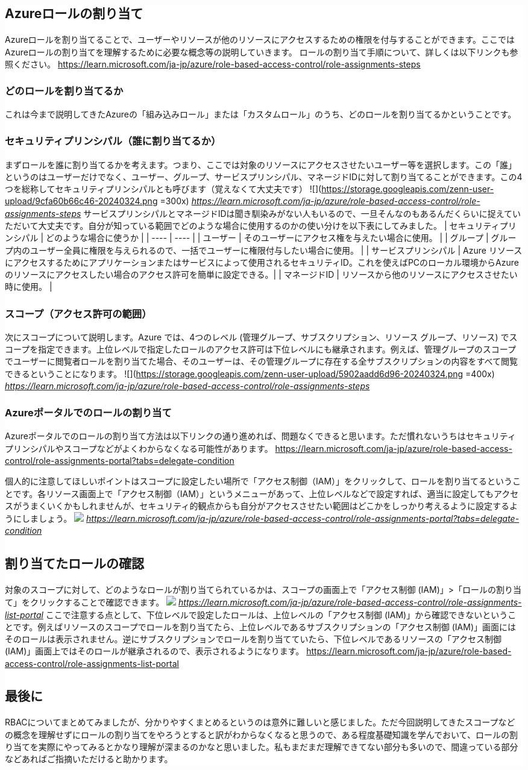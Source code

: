 ## Azureロールの割り当て
Azureロールを割り当てることで、ユーザーやリソースが他のリソースにアクセスするための権限を付与することができます。ここではAzureロールの割り当てを理解するために必要な概念等の説明していきます。
ロールの割り当て手順について、詳しくは以下リンクも参照ください。
https://learn.microsoft.com/ja-jp/azure/role-based-access-control/role-assignments-steps
### どのロールを割り当てるか
これは今まで説明してきたAzureの「組み込みロール」または「カスタムロール」のうち、どのロールを割り当てるかということです。
### セキュリティプリンシパル（誰に割り当てるか）
まずロールを誰に割り当てるかを考えます。つまり、ここでは対象のリソースにアクセスさせたいユーザー等を選択します。この「誰」というのはユーザーだけでなく、ユーザー、グループ、サービスプリンシパル、マネージドIDに対して割り当てることができます。この4つを総称してセキュリティプリンシパルとも呼びます（覚えなくて大丈夫です） 
![](https://storage.googleapis.com/zenn-user-upload/9cfa60b66c46-20240324.png =300x)
*https://learn.microsoft.com/ja-jp/azure/role-based-access-control/role-assignments-steps*
サービスプリンシパルとマネージドIDは聞き馴染みがない人もいるので、一旦そんなのもあるんだくらいに捉えていただいて大丈夫です。自分が知っている範囲でどのような場合に使用するのかの使い分けを以下表にしてみました。
| セキュリティプリンシパル | どのような場合に使うか |
| ---- | ---- |
| ユーザー | そのユーザーにアクセス権を与えたい場合に使用。 |
| グループ | グループ内のユーザー全員に権限を与えられるので、一括でユーザーに権限付与したい場合に使用。 |
| サービスプリンシパル | Azure リソースにアクセスするためにアプリケーションまたはサービスによって使用されるセキュリティID。これを使えばPCのローカル環境からAzureのリソースにアクセスしたい場合のアクセス許可を簡単に設定できる。|
| マネージドID | リソースから他のリソースにアクセスさせたい時に使用。 |

### スコープ（アクセス許可の範囲）
次にスコープについて説明します。Azure では、4つのレベル (管理グループ、サブスクリプション、リソース グループ、リソース) でスコープを指定できます。上位レベルで指定したロールのアクセス許可は下位レベルにも継承されます。例えば、管理グループのスコープでユーザーに閲覧者ロールを割り当てた場合、そのユーザーは、その管理グループに存在する全サブスクリプションの内容をすべて閲覧できるということになります。
![](https://storage.googleapis.com/zenn-user-upload/5902aadd6d96-20240324.png =400x)
*https://learn.microsoft.com/ja-jp/azure/role-based-access-control/role-assignments-steps*

### Azureポータルでのロールの割り当て
Azureポータルでのロールの割り当て方法は以下リンクの通り進めれば、問題なくできると思います。ただ慣れないうちはセキュリティプリンシパルやスコープなどがよくわからなくなる可能性があります。
https://learn.microsoft.com/ja-jp/azure/role-based-access-control/role-assignments-portal?tabs=delegate-condition

個人的に注意してほしいポイントはスコープに設定したい場所で「アクセス制御（IAM）」をクリックして、ロールを割り当てるということです。各リソース画面上で「アクセス制御（IAM）」というメニューがあって、上位レベルなどで設定すれば、適当に設定してもアクセスがうまくいくかもしれませんが、セキュリティ的観点からも自分がアクセスさせたい範囲はどこかをしっかり考えるように設定するようにしましょう。
![](https://storage.googleapis.com/zenn-user-upload/faf8cbe643bf-20240324.png)
*https://learn.microsoft.com/ja-jp/azure/role-based-access-control/role-assignments-portal?tabs=delegate-condition*

## 割り当てたロールの確認
対象のスコープに対して、どのようなロールが割り当てられているかは、スコープの画面上で「アクセス制御 (IAM)」>「ロールの割り当て」をクリックすることで確認できます。
![](https://storage.googleapis.com/zenn-user-upload/ebdc3b3c93d7-20240324.png)
*https://learn.microsoft.com/ja-jp/azure/role-based-access-control/role-assignments-list-portal*
ここで注意する点として、下位レベルで設定したロールは、上位レベルの「アクセス制御 (IAM)」から確認できないということです。例えばリソースのスコープでロールを割り当てたら、上位レベルであるサブスクリプションの「アクセス制御 (IAM)」画面にはそのロールは表示されません。逆にサブスクリプションでロールを割り当てていたら、下位レベルであるリソースの「アクセス制御 (IAM)」画面上ではそのロールが継承されるので、表示されるようになります。
https://learn.microsoft.com/ja-jp/azure/role-based-access-control/role-assignments-list-portal

## 最後に
RBACについてまとめてみましたが、分かりやすくまとめるというのは意外に難しいと感じました。ただ今回説明してきたスコープなどの概念を理解せずにロールの割り当てをやろうとすると訳がわからなくなると思うので、ある程度基礎知識を学んでおいて、ロールの割り当てを実際にやってみるとかなり理解が深まるのかなと思いました。私もまだまだ理解できてない部分も多いので、間違っている部分などあればご指摘いただけると助かります。
